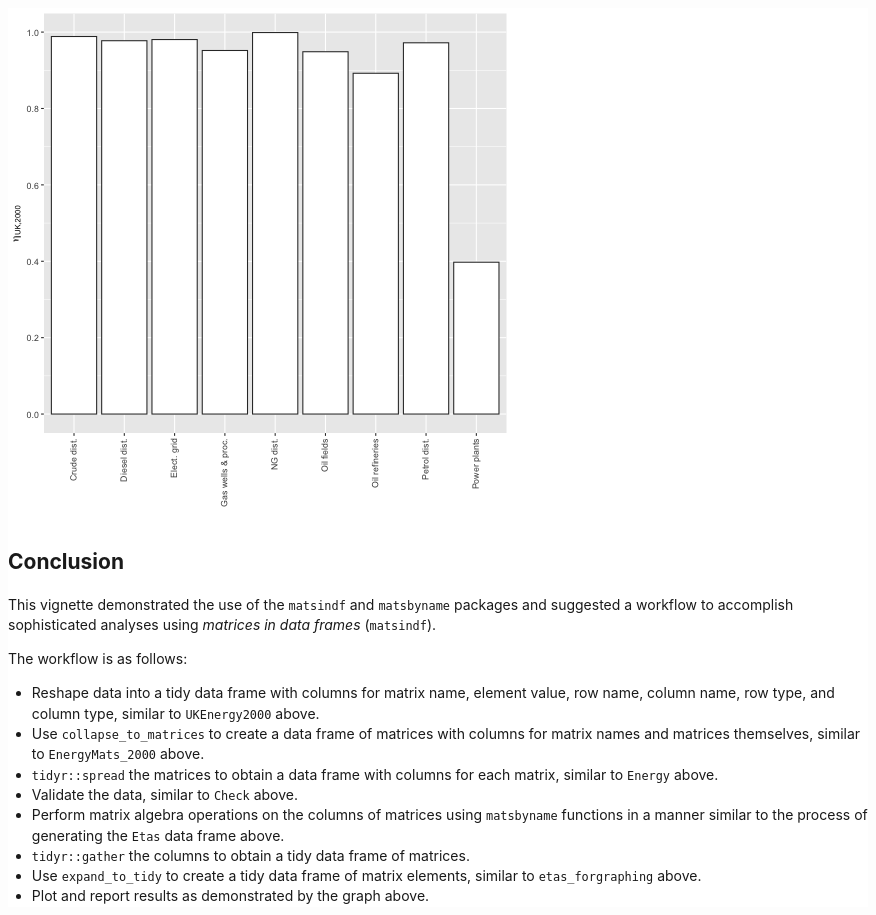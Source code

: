 ![plot of chunk unnamed-chunk-8](figure/unnamed-chunk-8-1.png)


## Conclusion

This vignette demonstrated the use of the `matsindf` and `matsbyname` packages
and suggested a workflow to accomplish
sophisticated analyses using *matrices in data frames* (`matsindf`).

The workflow is as follows:

* Reshape data into a tidy data frame with columns for
matrix name, element value,
row name, column name, 
row type, and column type,
similar to `UKEnergy2000` above.
* Use `collapse_to_matrices`
to create a data frame of matrices with columns for matrix names and 
matrices themselves,
similar to `EnergyMats_2000` above.
* `tidyr::spread` the matrices to obtain a data frame with columns for each matrix,
similar to `Energy` above.
* Validate the data, similar to `Check` above.
* Perform matrix algebra operations on the columns of matrices
using `matsbyname` functions in a manner similar to the process of generating
the `Etas` data frame above.
* `tidyr::gather` the columns to obtain a tidy data frame of matrices.
* Use `expand_to_tidy` to create a tidy data frame of matrix elements,
similar to `etas_forgraphing` above.
* Plot and report results as demonstrated by the graph above.
